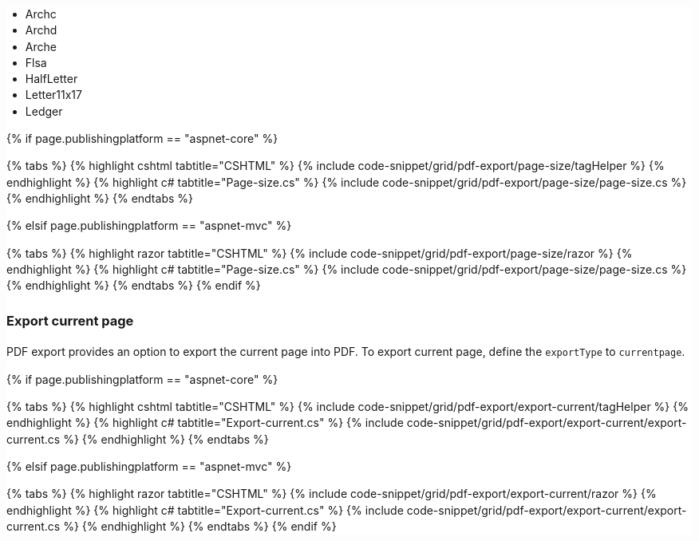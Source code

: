 * Archc
* Archd
* Arche
* Flsa
* HalfLetter
* Letter11x17
* Ledger

{% if page.publishingplatform == "aspnet-core" %}

{% tabs %}
{% highlight cshtml tabtitle="CSHTML" %}
{% include code-snippet/grid/pdf-export/page-size/tagHelper %}
{% endhighlight %}
{% highlight c# tabtitle="Page-size.cs" %}
{% include code-snippet/grid/pdf-export/page-size/page-size.cs %}
{% endhighlight %}
{% endtabs %}

{% elsif page.publishingplatform == "aspnet-mvc" %}

{% tabs %}
{% highlight razor tabtitle="CSHTML" %}
{% include code-snippet/grid/pdf-export/page-size/razor %}
{% endhighlight %}
{% highlight c# tabtitle="Page-size.cs" %}
{% include code-snippet/grid/pdf-export/page-size/page-size.cs %}
{% endhighlight %}
{% endtabs %}
{% endif %}



### Export current page

PDF export provides an option to export the current page into PDF. To export current page, define the `exportType` to `currentpage`.

{% if page.publishingplatform == "aspnet-core" %}

{% tabs %}
{% highlight cshtml tabtitle="CSHTML" %}
{% include code-snippet/grid/pdf-export/export-current/tagHelper %}
{% endhighlight %}
{% highlight c# tabtitle="Export-current.cs" %}
{% include code-snippet/grid/pdf-export/export-current/export-current.cs %}
{% endhighlight %}
{% endtabs %}

{% elsif page.publishingplatform == "aspnet-mvc" %}

{% tabs %}
{% highlight razor tabtitle="CSHTML" %}
{% include code-snippet/grid/pdf-export/export-current/razor %}
{% endhighlight %}
{% highlight c# tabtitle="Export-current.cs" %}
{% include code-snippet/grid/pdf-export/export-current/export-current.cs %}
{% endhighlight %}
{% endtabs %}
{% endif %}
